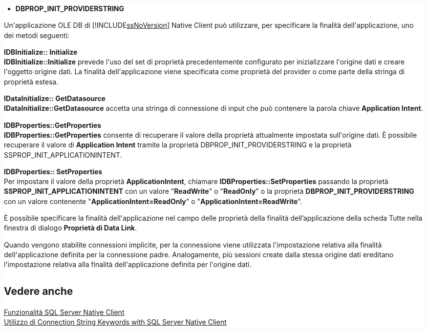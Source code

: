 -   **DBPROP_INIT_PROVIDERSTRING**  
  
 Un'applicazione OLE DB di [!INCLUDE[ssNoVersion](../../../includes/ssnoversion-md.md)] Native Client può utilizzare, per specificare la finalità dell'applicazione, uno dei metodi seguenti:  
  
 **IDBInitialize:: Initialize**  
 **IDBInitialize::Initialize** prevede l'uso del set di proprietà precedentemente configurato per inizializzare l'origine dati e creare l'oggetto origine dati. La finalità dell'applicazione viene specificata come proprietà del provider o come parte della stringa di proprietà estesa.  
  
 **IDataInitialize:: GetDatasource**  
 **IDataInitialize::GetDatasource** accetta una stringa di connessione di input che può contenere la parola chiave **Application Intent**.  
  
 **IDBProperties::GetProperties**  
 **IDBProperties::GetProperties** consente di recuperare il valore della proprietà attualmente impostata sull'origine dati.  È possibile recuperare il valore di **Application Intent** tramite la proprietà DBPROP_INIT_PROVIDERSTRING e la proprietà SSPROP_INIT_APPLICATIONINTENT.  
  
 **IDBProperties:: SetProperties**  
 Per impostare il valore della proprietà **ApplicationIntent**, chiamare **IDBProperties::SetProperties** passando la proprietà **SSPROP_INIT_APPLICATIONINTENT** con un valore "**ReadWrite**" o "**ReadOnly**" o la proprietà **DBPROP_INIT_PROVIDERSTRING** con un valore contenente "**ApplicationIntent=ReadOnly**" o "**ApplicationIntent=ReadWrite**".  
  
 È possibile specificare la finalità dell'applicazione nel campo delle proprietà della finalità dell’applicazione della scheda Tutte nella finestra di dialogo **Proprietà di Data Link**.  
  
 Quando vengono stabilite connessioni implicite, per la connessione viene utilizzata l'impostazione relativa alla finalità dell'applicazione definita per la connessione padre. Analogamente, più sessioni create dalla stessa origine dati ereditano l'impostazione relativa alla finalità dell'applicazione definita per l'origine dati.  
  
## <a name="see-also"></a>Vedere anche  
 [Funzionalità SQL Server Native Client](../../../relational-databases/native-client/features/sql-server-native-client-features.md)   
 [Utilizzo di Connection String Keywords with SQL Server Native Client](../../../relational-databases/native-client/applications/using-connection-string-keywords-with-sql-server-native-client.md)  
  
  
